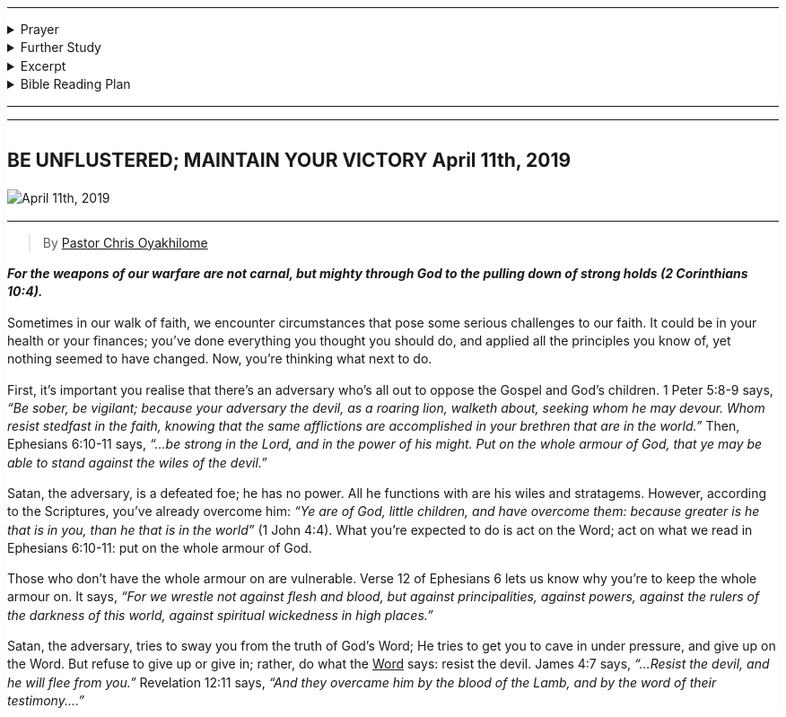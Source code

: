 


---  
<details><summary>Prayer</summary></details>

<details><summary>Further Study</summary></details>

<details><summary>Excerpt</summary></details>

<details><summary>Bible Reading Plan</summary></details>

---
---

## BE UNFLUSTERED; MAINTAIN YOUR VICTORY April 11th, 2019
![April 11th, 2019](https://prayer.rhapsodyofrealities.org/admin-dashboard/rhapsody_images/Rhapsody%2011.JPG)

 ---

>By [Pastor Chris Oyakhilome](https://rhapsodyofrealities.org/en/pastor-chris-oyakhilome)


***For the weapons of our warfare are not carnal, but mighty through God to the pulling down of strong holds (2 Corinthians 10:4\).***


Sometimes in our walk of faith, we encounter circumstances that pose some serious challenges to our faith. It could be in your health or your finances; you’ve done everything you thought you should do, and applied all the principles you know of, yet nothing seemed to have changed. Now, you’re thinking what next to do.


First, it’s important you realise that there’s an adversary who’s all out to oppose the Gospel and God’s children. 1 Peter 5:8\-9 says, *“Be sober, be vigilant; because your adversary the devil, as a roaring lion, walketh about, seeking whom he may devour. Whom resist stedfast in the faith, knowing that the same afflictions are accomplished in your brethren that are in the world.”* Then, Ephesians 6:10\-11 says, *“…be strong in the Lord, and in the power of his might. Put on the whole armour of God, that ye may be able to stand against the wiles of the devil.”*


Satan, the adversary, is a defeated foe; he has no power. All he functions with are his wiles and stratagems. However, according to the Scriptures, you’ve already overcome him: *“Ye are of God, little children, and have overcome them: because greater is he that is in you, than he that is in the world”* (1 John 4:4\). What you’re expected to do is act on the Word; act on what we read in Ephesians 6:10\-11: put on the whole armour of God.


Those who don’t have the whole armour on are vulnerable. Verse 12 of Ephesians 6 lets us know why you’re to keep the whole armour on. It says, *“For we wrestle not against flesh and blood, but against principalities, against powers, against the rulers of the darkness of this world, against spiritual wickedness in high places.”*


Satan, the adversary, tries to sway you from the truth of God’s Word; He tries to get you to cave in under pressure, and give up on the Word. But refuse to give up or give in; rather, do what the [Word](http://pcdl.co) says: resist the devil. James 4:7 says, *“…Resist the devil, and he will flee from you.”* Revelation 12:11 says, *“And they overcame him by the blood of the Lamb, and by the word of their testimony....”*
